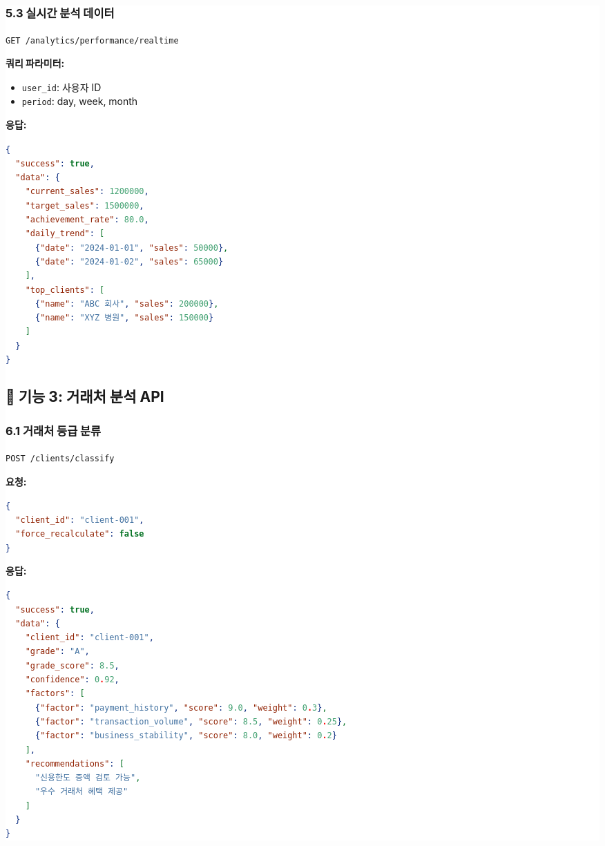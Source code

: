### 5.3 실시간 분석 데이터
```http
GET /analytics/performance/realtime
```

**쿼리 파라미터:**
- `user_id`: 사용자 ID
- `period`: day, week, month

**응답:**
```json
{
  "success": true,
  "data": {
    "current_sales": 1200000,
    "target_sales": 1500000,
    "achievement_rate": 80.0,
    "daily_trend": [
      {"date": "2024-01-01", "sales": 50000},
      {"date": "2024-01-02", "sales": 65000}
    ],
    "top_clients": [
      {"name": "ABC 회사", "sales": 200000},
      {"name": "XYZ 병원", "sales": 150000}
    ]
  }
}
```

## 👥 기능 3: 거래처 분석 API

### 6.1 거래처 등급 분류
```http
POST /clients/classify
```

**요청:**
```json
{
  "client_id": "client-001",
  "force_recalculate": false
}
```

**응답:**
```json
{
  "success": true,
  "data": {
    "client_id": "client-001",
    "grade": "A",
    "grade_score": 8.5,
    "confidence": 0.92,
    "factors": [
      {"factor": "payment_history", "score": 9.0, "weight": 0.3},
      {"factor": "transaction_volume", "score": 8.5, "weight": 0.25},
      {"factor": "business_stability", "score": 8.0, "weight": 0.2}
    ],
    "recommendations": [
      "신용한도 증액 검토 가능",
      "우수 거래처 혜택 제공"
    ]
  }
}
```

